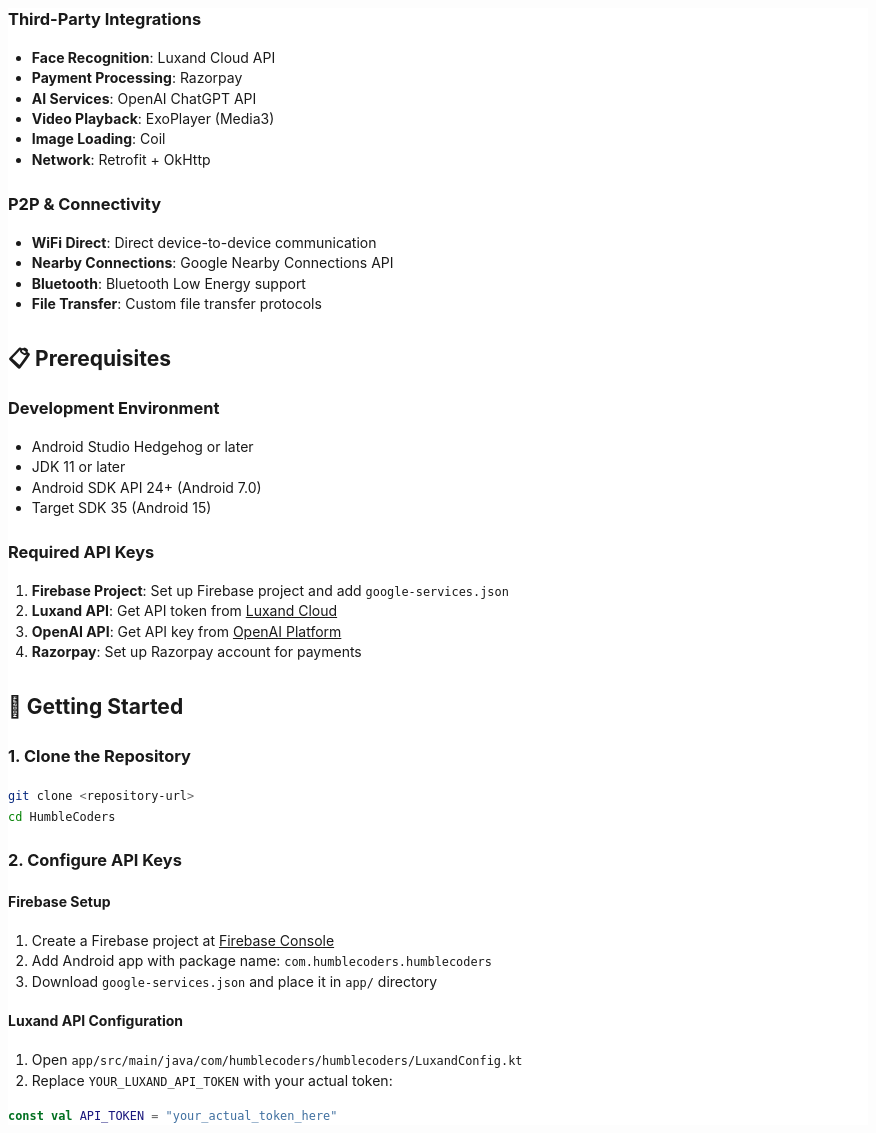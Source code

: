 ### Third-Party Integrations
- **Face Recognition**: Luxand Cloud API
- **Payment Processing**: Razorpay
- **AI Services**: OpenAI ChatGPT API
- **Video Playback**: ExoPlayer (Media3)
- **Image Loading**: Coil
- **Network**: Retrofit + OkHttp

### P2P & Connectivity
- **WiFi Direct**: Direct device-to-device communication
- **Nearby Connections**: Google Nearby Connections API
- **Bluetooth**: Bluetooth Low Energy support
- **File Transfer**: Custom file transfer protocols

## 📋 Prerequisites

### Development Environment
- Android Studio Hedgehog or later
- JDK 11 or later
- Android SDK API 24+ (Android 7.0)
- Target SDK 35 (Android 15)

### Required API Keys
1. **Firebase Project**: Set up Firebase project and add `google-services.json`
2. **Luxand API**: Get API token from [Luxand Cloud](https://cloud.luxand.co/)
3. **OpenAI API**: Get API key from [OpenAI Platform](https://platform.openai.com/)
4. **Razorpay**: Set up Razorpay account for payments

## 🚀 Getting Started

### 1. Clone the Repository
```bash
git clone <repository-url>
cd HumbleCoders
```

### 2. Configure API Keys

#### Firebase Setup
1. Create a Firebase project at [Firebase Console](https://console.firebase.google.com/)
2. Add Android app with package name: `com.humblecoders.humblecoders`
3. Download `google-services.json` and place it in `app/` directory

#### Luxand API Configuration
1. Open `app/src/main/java/com/humblecoders/humblecoders/LuxandConfig.kt`
2. Replace `YOUR_LUXAND_API_TOKEN` with your actual token:
```kotlin
const val API_TOKEN = "your_actual_token_here"
```
